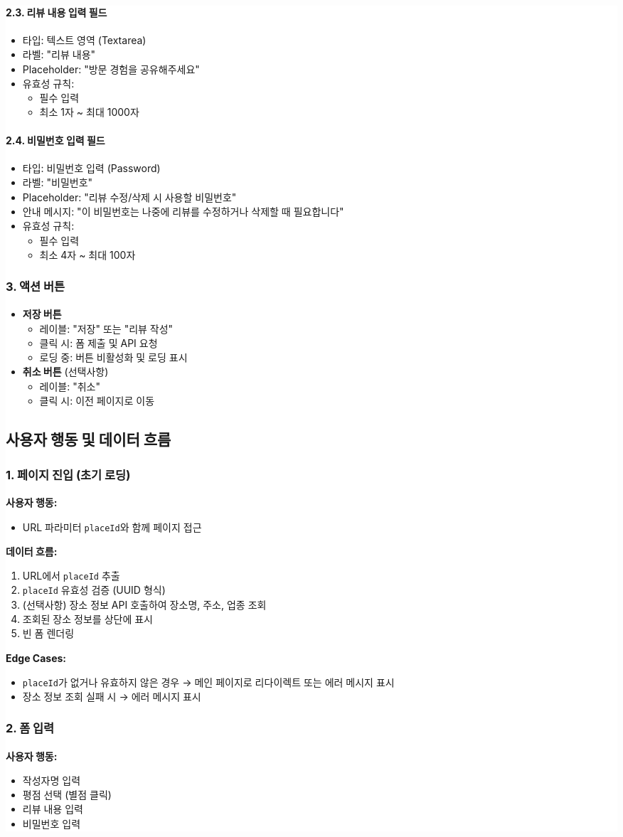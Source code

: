 #### 2.3. 리뷰 내용 입력 필드
- 타입: 텍스트 영역 (Textarea)
- 라벨: "리뷰 내용"
- Placeholder: "방문 경험을 공유해주세요"
- 유효성 규칙:
  - 필수 입력
  - 최소 1자 ~ 최대 1000자

#### 2.4. 비밀번호 입력 필드
- 타입: 비밀번호 입력 (Password)
- 라벨: "비밀번호"
- Placeholder: "리뷰 수정/삭제 시 사용할 비밀번호"
- 안내 메시지: "이 비밀번호는 나중에 리뷰를 수정하거나 삭제할 때 필요합니다"
- 유효성 규칙:
  - 필수 입력
  - 최소 4자 ~ 최대 100자

### 3. 액션 버튼
- **저장 버튼**
  - 레이블: "저장" 또는 "리뷰 작성"
  - 클릭 시: 폼 제출 및 API 요청
  - 로딩 중: 버튼 비활성화 및 로딩 표시
- **취소 버튼** (선택사항)
  - 레이블: "취소"
  - 클릭 시: 이전 페이지로 이동

## 사용자 행동 및 데이터 흐름

### 1. 페이지 진입 (초기 로딩)

**사용자 행동:**
- URL 파라미터 `placeId`와 함께 페이지 접근

**데이터 흐름:**
1. URL에서 `placeId` 추출
2. `placeId` 유효성 검증 (UUID 형식)
3. (선택사항) 장소 정보 API 호출하여 장소명, 주소, 업종 조회
4. 조회된 장소 정보를 상단에 표시
5. 빈 폼 렌더링

**Edge Cases:**
- `placeId`가 없거나 유효하지 않은 경우 → 메인 페이지로 리다이렉트 또는 에러 메시지 표시
- 장소 정보 조회 실패 시 → 에러 메시지 표시

### 2. 폼 입력

**사용자 행동:**
- 작성자명 입력
- 평점 선택 (별점 클릭)
- 리뷰 내용 입력
- 비밀번호 입력
